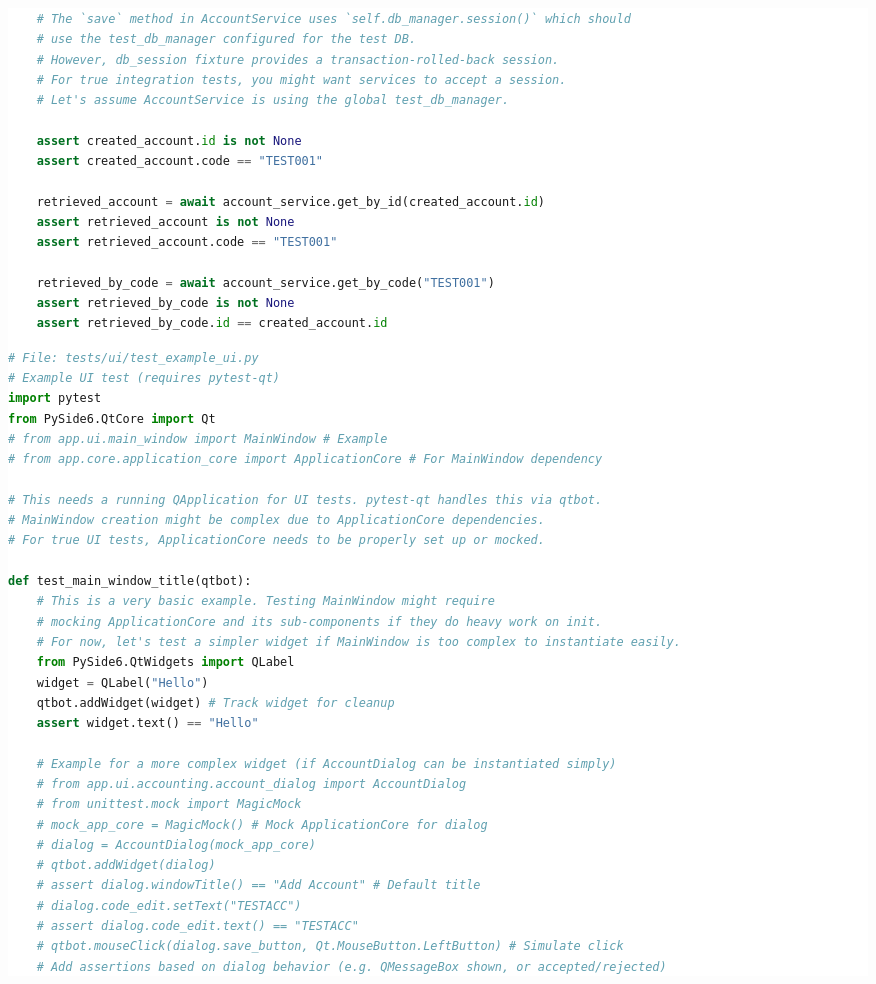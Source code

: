 ```python
    # The `save` method in AccountService uses `self.db_manager.session()` which should
    # use the test_db_manager configured for the test DB.
    # However, db_session fixture provides a transaction-rolled-back session.
    # For true integration tests, you might want services to accept a session.
    # Let's assume AccountService is using the global test_db_manager.

    assert created_account.id is not None
    assert created_account.code == "TEST001"

    retrieved_account = await account_service.get_by_id(created_account.id)
    assert retrieved_account is not None
    assert retrieved_account.code == "TEST001"

    retrieved_by_code = await account_service.get_by_code("TEST001")
    assert retrieved_by_code is not None
    assert retrieved_by_code.id == created_account.id
```

```python
# File: tests/ui/test_example_ui.py
# Example UI test (requires pytest-qt)
import pytest
from PySide6.QtCore import Qt
# from app.ui.main_window import MainWindow # Example
# from app.core.application_core import ApplicationCore # For MainWindow dependency

# This needs a running QApplication for UI tests. pytest-qt handles this via qtbot.
# MainWindow creation might be complex due to ApplicationCore dependencies.
# For true UI tests, ApplicationCore needs to be properly set up or mocked.

def test_main_window_title(qtbot):
    # This is a very basic example. Testing MainWindow might require
    # mocking ApplicationCore and its sub-components if they do heavy work on init.
    # For now, let's test a simpler widget if MainWindow is too complex to instantiate easily.
    from PySide6.QtWidgets import QLabel
    widget = QLabel("Hello")
    qtbot.addWidget(widget) # Track widget for cleanup
    assert widget.text() == "Hello"

    # Example for a more complex widget (if AccountDialog can be instantiated simply)
    # from app.ui.accounting.account_dialog import AccountDialog
    # from unittest.mock import MagicMock
    # mock_app_core = MagicMock() # Mock ApplicationCore for dialog
    # dialog = AccountDialog(mock_app_core)
    # qtbot.addWidget(dialog)
    # assert dialog.windowTitle() == "Add Account" # Default title
    # dialog.code_edit.setText("TESTACC")
    # assert dialog.code_edit.text() == "TESTACC"
    # qtbot.mouseClick(dialog.save_button, Qt.MouseButton.LeftButton) # Simulate click
    # Add assertions based on dialog behavior (e.g. QMessageBox shown, or accepted/rejected)
```
